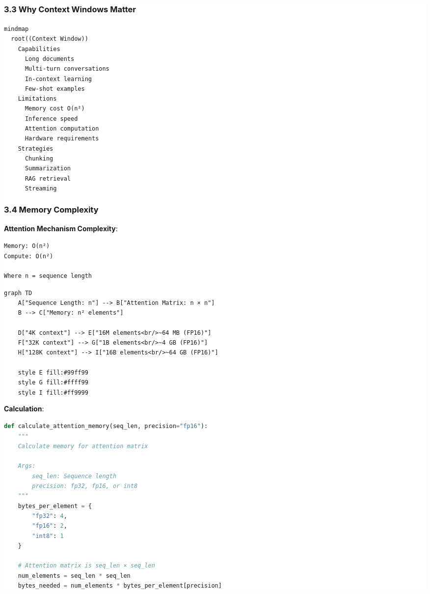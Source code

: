### 3.3 Why Context Windows Matter

```mermaid
mindmap
  root((Context Window))
    Capabilities
      Long documents
      Multi-turn conversations
      In-context learning
      Few-shot examples
    Limitations
      Memory cost O(n²)
      Inference speed
      Attention computation
      Hardware requirements
    Strategies
      Chunking
      Summarization
      RAG retrieval
      Streaming
```

### 3.4 Memory Complexity

**Attention Mechanism Complexity**:

```
Memory: O(n²)
Compute: O(n²)

Where n = sequence length
```

```mermaid
graph TD
    A["Sequence Length: n"] --> B["Attention Matrix: n × n"]
    B --> C["Memory: n² elements"]

    D["4K context"] --> E["16M elements<br/>~64 MB (FP16)"]
    F["32K context"] --> G["1B elements<br/>~4 GB (FP16)"]
    H["128K context"] --> I["16B elements<br/>~64 GB (FP16)"]

    style E fill:#99ff99
    style G fill:#ffff99
    style I fill:#ff9999
```

**Calculation**:
```python
def calculate_attention_memory(seq_len, precision="fp16"):
    """
    Calculate memory for attention matrix

    Args:
        seq_len: Sequence length
        precision: fp32, fp16, or int8
    """
    bytes_per_element = {
        "fp32": 4,
        "fp16": 2,
        "int8": 1
    }

    # Attention matrix is seq_len × seq_len
    num_elements = seq_len * seq_len
    bytes_needed = num_elements * bytes_per_element[precision]
```